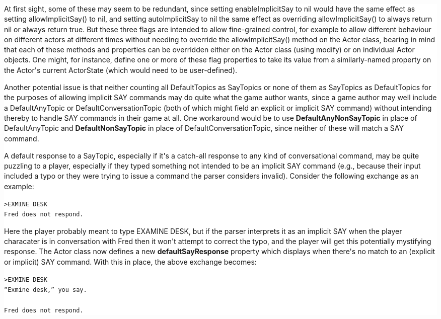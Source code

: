 At first sight, some of these may seem to be redundant, since setting
enableImplicitSay to nil would have the same effect as setting
allowImplicitSay() to nil, and setting autoImplicitSay to nil the same
effect as overriding allowImplicitSay() to always return nil or always
return true. But these three flags are intended to allow fine-grained
control, for example to allow different behaviour on different actors at
different times without needing to override the allowImplicitSay()
method on the Actor class, bearing in mind that each of these methods
and properties can be overridden either on the Actor class (using
modify) or on individual Actor objects. One might, for instance, define
one or more of these flag properties to take its value from a
similarly-named property on the Actor's current ActorState (which would
need to be user-defined).

Another potential issue is that neither counting all DefaultTopics as
SayTopics or none of them as SayTopics as DefaultTopics for the purposes
of allowing implicit SAY commands may do quite what the game author
wants, since a game author may well include a DefaultAnyTopic or
DefaultConversationTopic (both of which might field an explicit or
implicit SAY command) without intending thereby to handle SAY commands
in their game at all. One workaround would be to use
**DefaultAnyNonSayTopic** in place of DefaultAnyTopic and
**DefaultNonSayTopic** in place of DefaultConversationTopic, since
neither of these will match a SAY command.

A default response to a SayTopic, especially if it's a catch-all
response to any kind of conversational command, may be quite puzzling to
a player, especially if they typed something not intended to be an
implicit SAY command (e.g., because their input included a typo or they
were trying to issue a command the parser considers invalid). Consider
the following exchange as an example:

<div class="cmdline">

    >EXMINE DESK
    Fred does not respond.

</div>

Here the player probably meant to type EXAMINE DESK, but if the parser
interprets it as an implicit SAY when the player characater is in
conversation with Fred then it won't attempt to correct the typo, and
the player will get this potentially mystifying response. The Actor
class now defines a new **defaultSayResponse** property which displays
when there's no match to an (explicit or implicit) SAY command. With
this in place, the above exchange becomes:

<div class="cmdline">

    >EXMINE DESK
    “Exmine desk,” you say.

    Fred does not respond.

</div>
